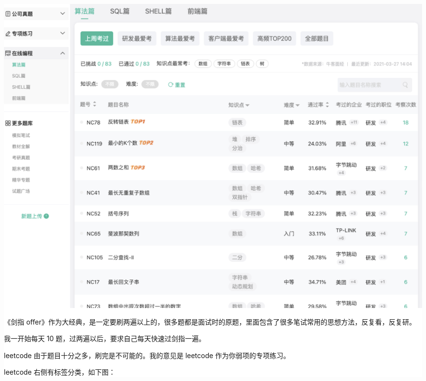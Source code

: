 ![图片](小林学习心得.assets/0de0efc5b97af270726392f21e4fe1f7.png)

《剑指 offer》作为大经典，是一定要刷两遍以上的，很多题都是面试时的原题，里面包含了很多笔试常用的思想方法，反复看，反复研。

我一开始每天 10 题，过两遍以后，要求自己每天快速过剑指一遍。

leetcode 由于题目十分之多，刷完是不可能的。我的意见是 leetcode 作为你弱项的专项练习。

leetcode 右侧有标签分类，如下图：
